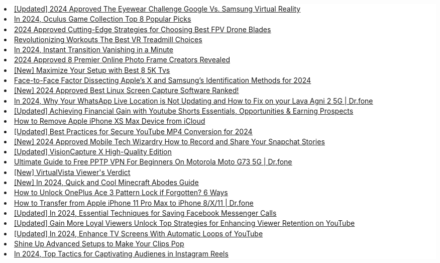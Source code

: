 <li><a href="https://fox-blue.techidaily.com/updated-2024-approved-the-eyewear-challenge-google-vs-samsung-virtual-reality/"><u>[Updated] 2024 Approved  The Eyewear Challenge  Google Vs. Samsung Virtual Reality</u></a></li>
<li><a href="https://fox-blue.techidaily.com/in-2024-oculus-game-collection-top-8-popular-picks/"><u>In 2024, Oculus Game Collection  Top 8 Popular Picks</u></a></li>
<li><a href="https://fox-blue.techidaily.com/2024-approved-cutting-edge-strategies-for-choosing-best-fpv-drone-blades/"><u>2024 Approved  Cutting-Edge Strategies for Choosing Best FPV Drone Blades</u></a></li>
<li><a href="https://fox-blue.techidaily.com/revolutionizing-workouts-the-best-vr-treadmill-choices/"><u>Revolutionizing Workouts  The Best VR Treadmill Choices</u></a></li>
<li><a href="https://fox-blue.techidaily.com/in-2024-instant-transition-vanishing-in-a-minute/"><u>In 2024, Instant Transition  Vanishing in a Minute</u></a></li>
<li><a href="https://fox-blue.techidaily.com/2024-approved-8-premier-online-photo-frame-creators-revealed/"><u>2024 Approved  8 Premier Online Photo Frame Creators Revealed</u></a></li>
<li><a href="https://fox-blue.techidaily.com/new-maximize-your-setup-with-best-8-5k-tvs/"><u>[New] Maximize Your Setup with Best 8 5K Tvs</u></a></li>
<li><a href="https://fox-blue.techidaily.com/face-to-face-factor-dissecting-apples-x-and-samsungs-identification-methods-for-2024/"><u>Face-to-Face Factor  Dissecting Apple’s X and Samsung’s Identification Methods for 2024</u></a></li>
<li><a href="https://screen-capture.techidaily.com/1716069987601-new-2024-approved-best-linux-screen-capture-software-ranked/"><u>[New] 2024 Approved  Best Linux Screen Capture Software Ranked!</u></a></li>
<li><a href="https://location-social.techidaily.com/in-2024-why-your-whatsapp-live-location-is-not-updating-and-how-to-fix-on-your-lava-agni-2-5g-drfone-by-drfone-virtual-android/"><u>In 2024, Why Your WhatsApp Live Location is Not Updating and How to Fix on your Lava Agni 2 5G | Dr.fone</u></a></li>
<li><a href="https://youtube-videos.techidaily.com/updated-achieving-financial-gain-with-youtube-shorts-essentials-opportunities-and-earning-prospects/"><u>[Updated] Achieving Financial Gain with Youtube Shorts  Essentials, Opportunities & Earning Prospects</u></a></li>
<li><a href="https://apple-account.techidaily.com/how-to-remove-apple-iphone-xs-max-device-from-icloud-by-drfone-ios/"><u>How to Remove Apple iPhone XS Max Device from iCloud</u></a></li>
<li><a href="https://facebook-video-share.techidaily.com/updated-best-practices-for-secure-youtube-mp4-conversion-for-2024/"><u>[Updated] Best Practices for Secure YouTube MP4 Conversion for 2024</u></a></li>
<li><a href="https://snapchat-videos.techidaily.com/new-2024-approved-mobile-tech-wizardry-how-to-record-and-share-your-snapchat-stories/"><u>[New] 2024 Approved  Mobile Tech Wizardry  How to Record and Share Your Snapchat Stories</u></a></li>
<li><a href="https://screen-capture.techidaily.com/updated-visioncapture-x-high-quality-edition/"><u>[Updated] VisionCapture X High-Quality Edition</u></a></li>
<li><a href="https://fake-location.techidaily.com/ultimate-guide-to-free-pptp-vpn-for-beginners-on-motorola-moto-g73-5g-drfone-by-drfone-virtual-android/"><u>Ultimate Guide to Free PPTP VPN For Beginners On Motorola Moto G73 5G | Dr.fone</u></a></li>
<li><a href="https://desktop-recording.techidaily.com/new-virtualvista-viewers-verdict/"><u>[New] VirtualVista Viewer's Verdict</u></a></li>
<li><a href="https://desktop-recording.techidaily.com/new-in-2024-quick-and-cool-minecraft-abodes-guide/"><u>[New] In 2024, Quick and Cool Minecraft Abodes Guide</u></a></li>
<li><a href="https://easy-unlock-android.techidaily.com/how-to-unlock-oneplus-ace-3-pattern-lock-if-forgotten-6-ways-by-drfone-android/"><u>How to Unlock OnePlus Ace 3 Pattern Lock if Forgotten? 6 Ways</u></a></li>
<li><a href="https://iphone-transfer.techidaily.com/how-to-transfer-from-apple-iphone-11-pro-max-to-iphone-8x11-drfone-by-drfone-transfer-from-ios/"><u>How to Transfer from Apple iPhone 11 Pro Max to iPhone 8/X/11 | Dr.fone</u></a></li>
<li><a href="https://remote-screen-capture.techidaily.com/updated-in-2024-essential-techniques-for-saving-facebook-messenger-calls/"><u>[Updated] In 2024, Essential Techniques for Saving Facebook Messenger Calls</u></a></li>
<li><a href="https://facebook-video-footage.techidaily.com/updated-gain-more-loyal-viewers-unlock-top-strategies-for-enhancing-viewer-retention-on-youtube/"><u>[Updated] Gain More Loyal Viewers  Unlock Top Strategies for Enhancing Viewer Retention on YouTube</u></a></li>
<li><a href="https://youtube-sure.techidaily.com/ed-in-2024-enhance-tv-screens-with-automatic-loops-of-youtube/"><u>[Updated] In 2024, Enhance TV Screens With Automatic Loops of YouTube</u></a></li>
<li><a href="https://extra-information.techidaily.com/shine-up-advanced-setups-to-make-your-clips-pop/"><u>Shine Up  Advanced Setups to Make Your Clips Pop</u></a></li>
<li><a href="https://instagram-videos.techidaily.com/in-2024-top-tactics-for-captivating-audienes-in-instagram-reels/"><u>In 2024, Top Tactics for Captivating Audienes in Instagram Reels</u></a></li>